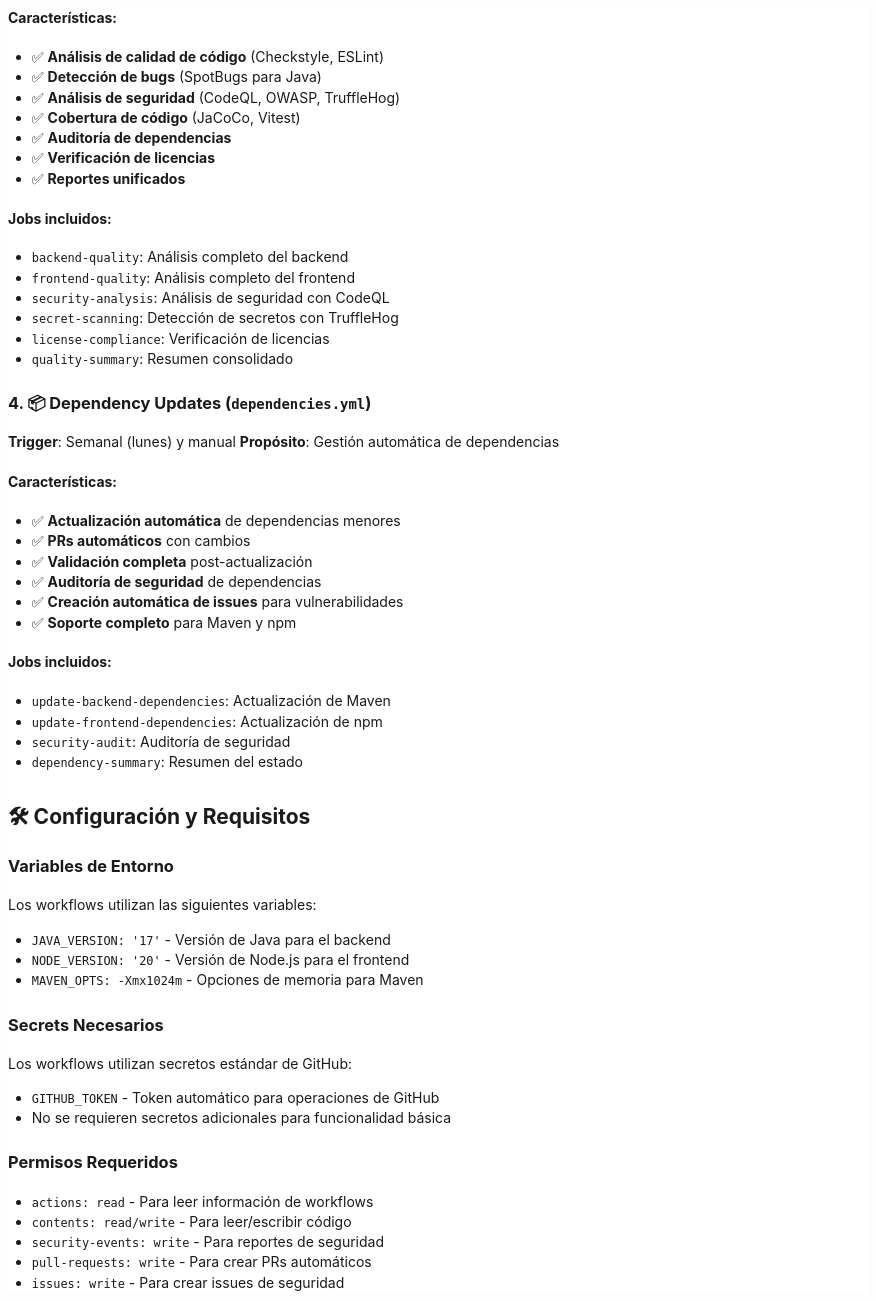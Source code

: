 #### Características:
- ✅ **Análisis de calidad de código** (Checkstyle, ESLint)
- ✅ **Detección de bugs** (SpotBugs para Java)
- ✅ **Análisis de seguridad** (CodeQL, OWASP, TruffleHog)
- ✅ **Cobertura de código** (JaCoCo, Vitest)
- ✅ **Auditoría de dependencias**
- ✅ **Verificación de licencias**
- ✅ **Reportes unificados**

#### Jobs incluidos:
- `backend-quality`: Análisis completo del backend
- `frontend-quality`: Análisis completo del frontend
- `security-analysis`: Análisis de seguridad con CodeQL
- `secret-scanning`: Detección de secretos con TruffleHog
- `license-compliance`: Verificación de licencias
- `quality-summary`: Resumen consolidado

### 4. 📦 Dependency Updates (`dependencies.yml`)
**Trigger**: Semanal (lunes) y manual
**Propósito**: Gestión automática de dependencias

#### Características:
- ✅ **Actualización automática** de dependencias menores
- ✅ **PRs automáticos** con cambios
- ✅ **Validación completa** post-actualización
- ✅ **Auditoría de seguridad** de dependencias
- ✅ **Creación automática de issues** para vulnerabilidades
- ✅ **Soporte completo** para Maven y npm

#### Jobs incluidos:
- `update-backend-dependencies`: Actualización de Maven
- `update-frontend-dependencies`: Actualización de npm
- `security-audit`: Auditoría de seguridad
- `dependency-summary`: Resumen del estado

## 🛠️ Configuración y Requisitos

### Variables de Entorno
Los workflows utilizan las siguientes variables:
- `JAVA_VERSION: '17'` - Versión de Java para el backend
- `NODE_VERSION: '20'` - Versión de Node.js para el frontend
- `MAVEN_OPTS: -Xmx1024m` - Opciones de memoria para Maven

### Secrets Necesarios
Los workflows utilizan secretos estándar de GitHub:
- `GITHUB_TOKEN` - Token automático para operaciones de GitHub
- No se requieren secretos adicionales para funcionalidad básica

### Permisos Requeridos
- `actions: read` - Para leer información de workflows
- `contents: read/write` - Para leer/escribir código
- `security-events: write` - Para reportes de seguridad
- `pull-requests: write` - Para crear PRs automáticos
- `issues: write` - Para crear issues de seguridad
